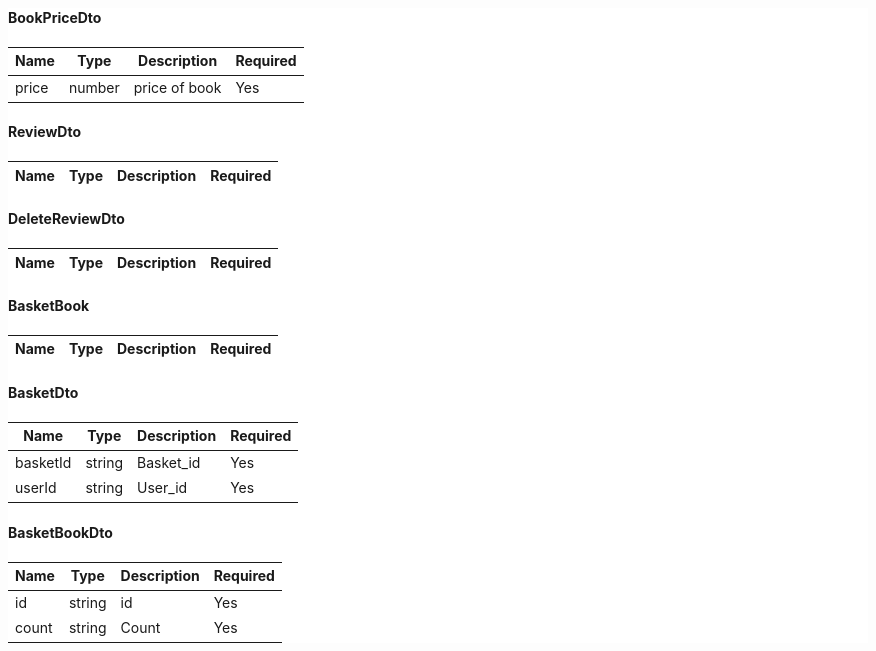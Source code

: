 #### BookPriceDto

| Name  | Type   | Description   | Required |
| ----- | ------ | ------------- | -------- |
| price | number | price of book | Yes      |

#### ReviewDto

| Name | Type | Description | Required |
| ---- | ---- | ----------- | -------- |

#### DeleteReviewDto

| Name | Type | Description | Required |
| ---- | ---- | ----------- | -------- |

#### BasketBook

| Name | Type | Description | Required |
| ---- | ---- | ----------- | -------- |

#### BasketDto

| Name     | Type   | Description | Required |
| -------- | ------ | ----------- | -------- |
| basketId | string | Basket_id   | Yes      |
| userId   | string | User_id     | Yes      |

#### BasketBookDto

| Name  | Type   | Description | Required |
| ----- | ------ | ----------- | -------- |
| id    | string | id          | Yes      |
| count | string | Count       | Yes      |
